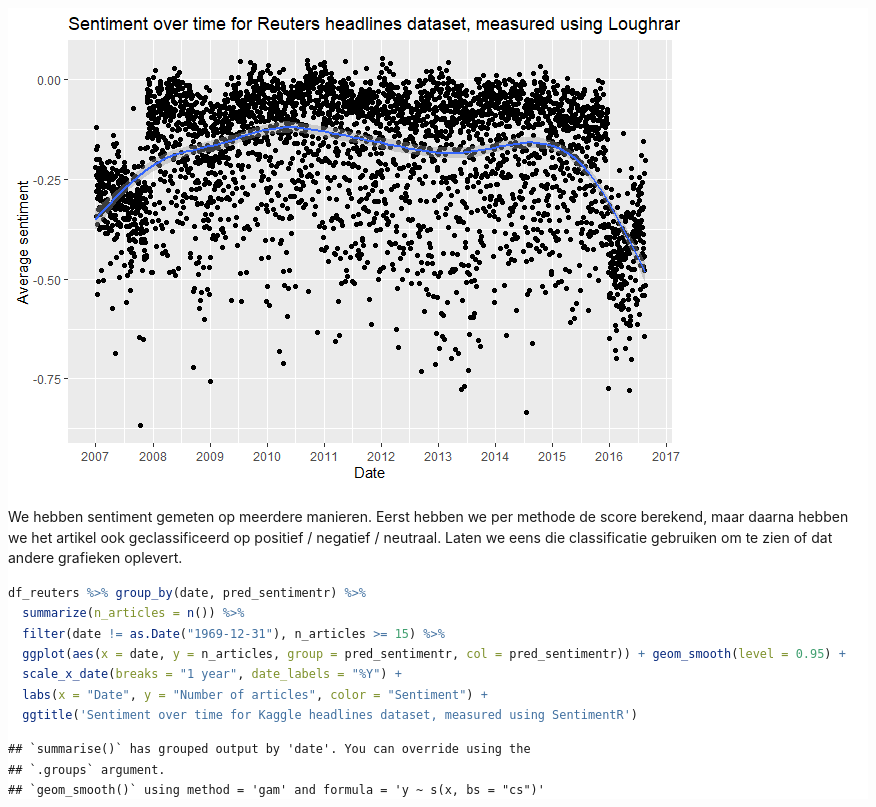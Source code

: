 ![](main-v2_files/figure-gfm/unnamed-chunk-49-1.png)

We hebben sentiment gemeten op meerdere manieren. Eerst hebben we per
methode de score berekend, maar daarna hebben we het artikel ook
geclassificeerd op positief / negatief / neutraal. Laten we eens die
classificatie gebruiken om te zien of dat andere grafieken oplevert.

``` r
df_reuters %>% group_by(date, pred_sentimentr) %>%
  summarize(n_articles = n()) %>%
  filter(date != as.Date("1969-12-31"), n_articles >= 15) %>%
  ggplot(aes(x = date, y = n_articles, group = pred_sentimentr, col = pred_sentimentr)) + geom_smooth(level = 0.95) + 
  scale_x_date(breaks = "1 year", date_labels = "%Y") + 
  labs(x = "Date", y = "Number of articles", color = "Sentiment") + 
  ggtitle('Sentiment over time for Kaggle headlines dataset, measured using SentimentR')
```

    ## `summarise()` has grouped output by 'date'. You can override using the
    ## `.groups` argument.
    ## `geom_smooth()` using method = 'gam' and formula = 'y ~ s(x, bs = "cs")'
